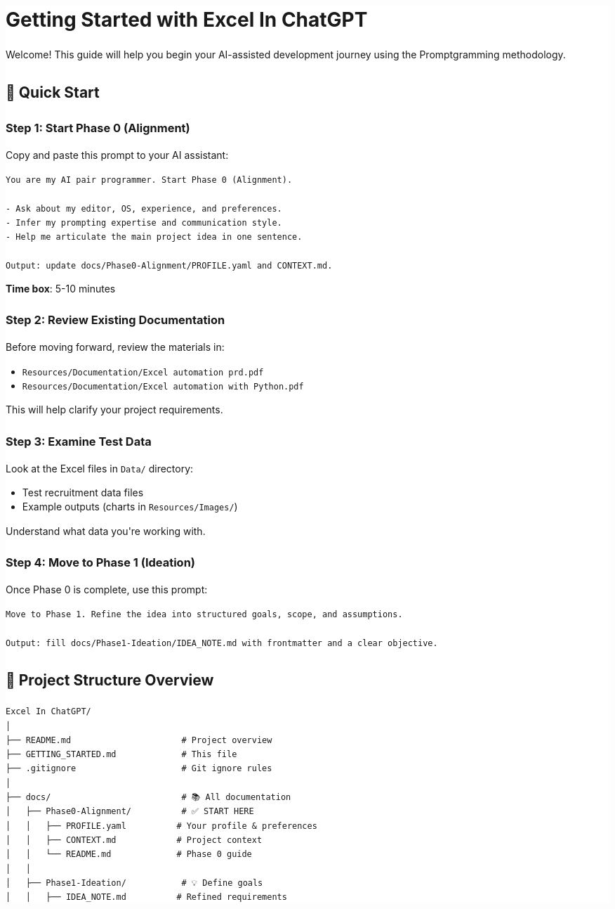 # Getting Started with Excel In ChatGPT

Welcome! This guide will help you begin your AI-assisted development journey using the Promptgramming methodology.

## 🚀 Quick Start

### Step 1: Start Phase 0 (Alignment)

Copy and paste this prompt to your AI assistant:

```
You are my AI pair programmer. Start Phase 0 (Alignment).

- Ask about my editor, OS, experience, and preferences.
- Infer my prompting expertise and communication style.
- Help me articulate the main project idea in one sentence.

Output: update docs/Phase0-Alignment/PROFILE.yaml and CONTEXT.md.
```

**Time box**: 5-10 minutes

### Step 2: Review Existing Documentation

Before moving forward, review the materials in:
- `Resources/Documentation/Excel automation prd.pdf`
- `Resources/Documentation/Excel automation with Python.pdf`

This will help clarify your project requirements.

### Step 3: Examine Test Data

Look at the Excel files in `Data/` directory:
- Test recruitment data files
- Example outputs (charts in `Resources/Images/`)

Understand what data you're working with.

### Step 4: Move to Phase 1 (Ideation)

Once Phase 0 is complete, use this prompt:

```
Move to Phase 1. Refine the idea into structured goals, scope, and assumptions.

Output: fill docs/Phase1-Ideation/IDEA_NOTE.md with frontmatter and a clear objective.
```

## 📁 Project Structure Overview

```
Excel In ChatGPT/
│
├── README.md                      # Project overview
├── GETTING_STARTED.md             # This file
├── .gitignore                     # Git ignore rules
│
├── docs/                          # 📚 All documentation
│   ├── Phase0-Alignment/          # ✅ START HERE
│   │   ├── PROFILE.yaml          # Your profile & preferences
│   │   ├── CONTEXT.md            # Project context
│   │   └── README.md             # Phase 0 guide
│   │
│   ├── Phase1-Ideation/           # 💡 Define goals
│   │   ├── IDEA_NOTE.md          # Refined requirements
```